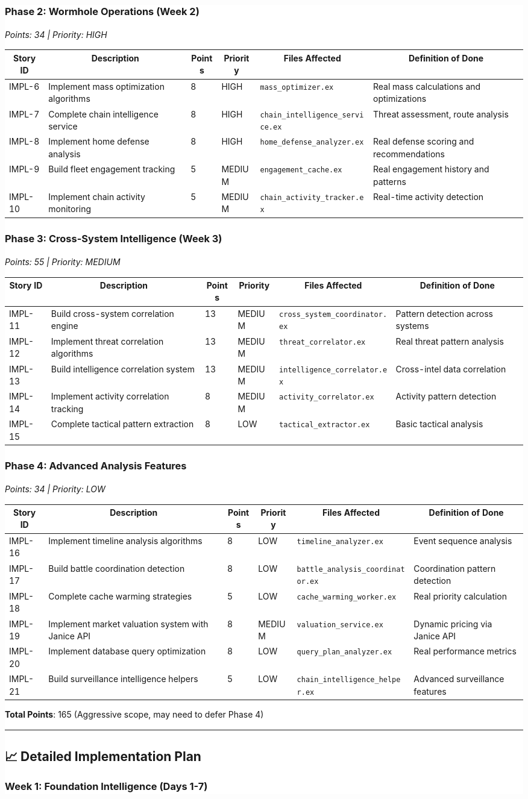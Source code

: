 ### Phase 2: Wormhole Operations (Week 2)
*Points: 34 | Priority: HIGH*

| Story ID | Description | Points | Priority | Files Affected | Definition of Done |
|----------|-------------|---------|----------|----------------|-------------------|
| IMPL-6 | Implement mass optimization algorithms | 8 | HIGH | `mass_optimizer.ex` | Real mass calculations and optimizations |
| IMPL-7 | Complete chain intelligence service | 8 | HIGH | `chain_intelligence_service.ex` | Threat assessment, route analysis |
| IMPL-8 | Implement home defense analysis | 8 | HIGH | `home_defense_analyzer.ex` | Real defense scoring and recommendations |
| IMPL-9 | Build fleet engagement tracking | 5 | MEDIUM | `engagement_cache.ex` | Real engagement history and patterns |
| IMPL-10 | Implement chain activity monitoring | 5 | MEDIUM | `chain_activity_tracker.ex` | Real-time activity detection |

### Phase 3: Cross-System Intelligence (Week 3)
*Points: 55 | Priority: MEDIUM*

| Story ID | Description | Points | Priority | Files Affected | Definition of Done |
|----------|-------------|---------|----------|----------------|-------------------|
| IMPL-11 | Build cross-system correlation engine | 13 | MEDIUM | `cross_system_coordinator.ex` | Pattern detection across systems |
| IMPL-12 | Implement threat correlation algorithms | 13 | MEDIUM | `threat_correlator.ex` | Real threat pattern analysis |
| IMPL-13 | Build intelligence correlation system | 13 | MEDIUM | `intelligence_correlator.ex` | Cross-intel data correlation |
| IMPL-14 | Implement activity correlation tracking | 8 | MEDIUM | `activity_correlator.ex` | Activity pattern detection |
| IMPL-15 | Complete tactical pattern extraction | 8 | LOW | `tactical_extractor.ex` | Basic tactical analysis |

### Phase 4: Advanced Analysis Features
*Points: 34 | Priority: LOW*

| Story ID | Description | Points | Priority | Files Affected | Definition of Done |
|----------|-------------|---------|----------|----------------|-------------------|
| IMPL-16 | Implement timeline analysis algorithms | 8 | LOW | `timeline_analyzer.ex` | Event sequence analysis |
| IMPL-17 | Build battle coordination detection | 8 | LOW | `battle_analysis_coordinator.ex` | Coordination pattern detection |
| IMPL-18 | Complete cache warming strategies | 5 | LOW | `cache_warming_worker.ex` | Real priority calculation |
| IMPL-19 | Implement market valuation system with Janice API | 8 | MEDIUM | `valuation_service.ex` | Dynamic pricing via Janice API |
| IMPL-20 | Implement database query optimization | 8 | LOW | `query_plan_analyzer.ex` | Real performance metrics |
| IMPL-21 | Build surveillance intelligence helpers | 5 | LOW | `chain_intelligence_helper.ex` | Advanced surveillance features |

**Total Points**: 165 (Aggressive scope, may need to defer Phase 4)

---

## 📈 Detailed Implementation Plan

### Week 1: Foundation Intelligence (Days 1-7)

